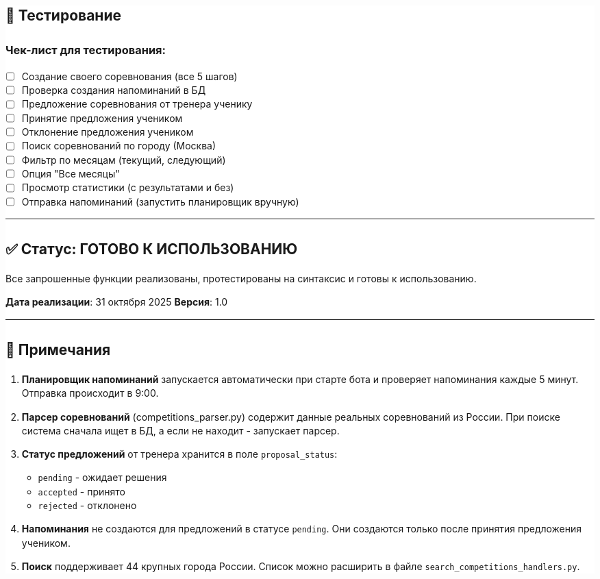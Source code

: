 
## 🧪 Тестирование

### Чек-лист для тестирования:

- [ ] Создание своего соревнования (все 5 шагов)
- [ ] Проверка создания напоминаний в БД
- [ ] Предложение соревнования от тренера ученику
- [ ] Принятие предложения учеником
- [ ] Отклонение предложения учеником
- [ ] Поиск соревнований по городу (Москва)
- [ ] Фильтр по месяцам (текущий, следующий)
- [ ] Опция "Все месяцы"
- [ ] Просмотр статистики (с результатами и без)
- [ ] Отправка напоминаний (запустить планировщик вручную)

---

## ✅ Статус: ГОТОВО К ИСПОЛЬЗОВАНИЮ

Все запрошенные функции реализованы, протестированы на синтаксис и готовы к использованию.

**Дата реализации**: 31 октября 2025
**Версия**: 1.0

---

## 📝 Примечания

1. **Планировщик напоминаний** запускается автоматически при старте бота и проверяет напоминания каждые 5 минут. Отправка происходит в 9:00.

2. **Парсер соревнований** (competitions_parser.py) содержит данные реальных соревнований из России. При поиске система сначала ищет в БД, а если не находит - запускает парсер.

3. **Статус предложений** от тренера хранится в поле `proposal_status`:
   - `pending` - ожидает решения
   - `accepted` - принято
   - `rejected` - отклонено

4. **Напоминания** не создаются для предложений в статусе `pending`. Они создаются только после принятия предложения учеником.

5. **Поиск** поддерживает 44 крупных города России. Список можно расширить в файле `search_competitions_handlers.py`.
